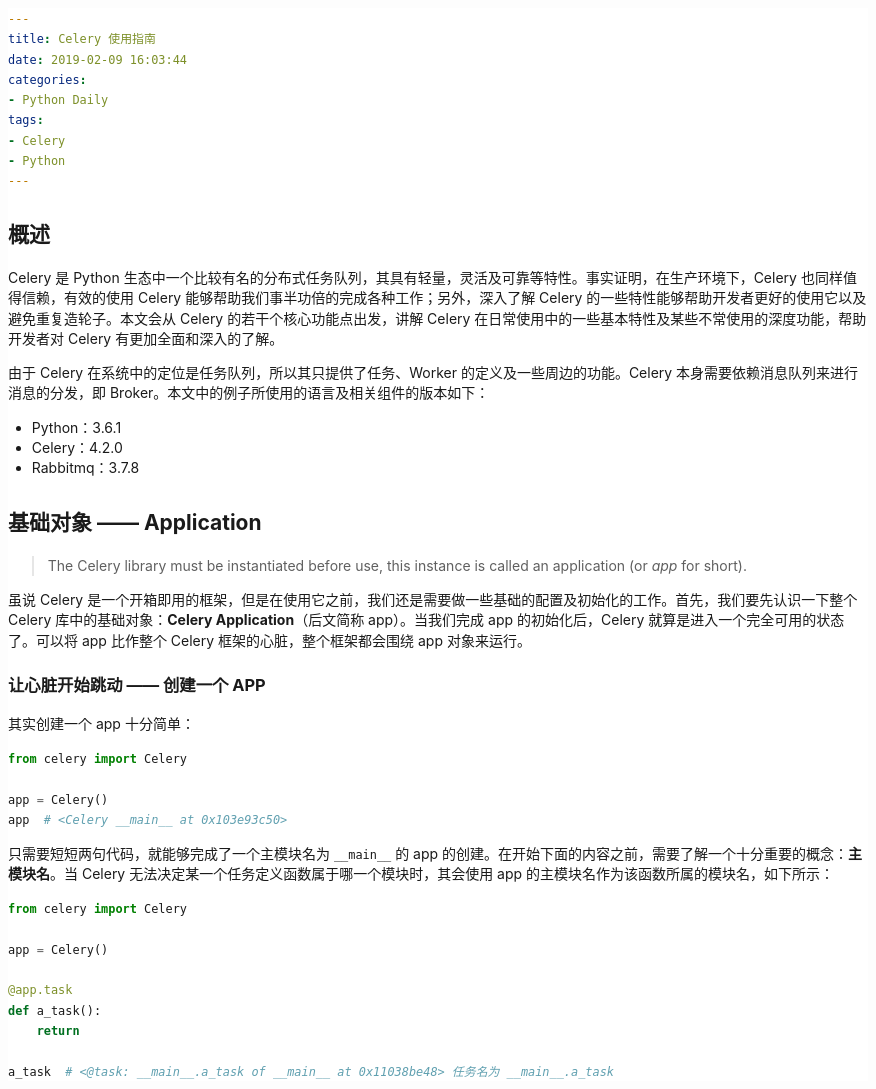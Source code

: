 ```yaml
---
title: Celery 使用指南
date: 2019-02-09 16:03:44
categories: 
- Python Daily
tags:
- Celery
- Python
---
```


## 概述

Celery 是 Python 生态中一个比较有名的分布式任务队列，其具有轻量，灵活及可靠等特性。事实证明，在生产环境下，Celery 也同样值得信赖，有效的使用 Celery 能够帮助我们事半功倍的完成各种工作；另外，深入了解 Celery 的一些特性能够帮助开发者更好的使用它以及避免重复造轮子。本文会从 Celery 的若干个核心功能点出发，讲解 Celery 在日常使用中的一些基本特性及某些不常使用的深度功能，帮助开发者对 Celery 有更加全面和深入的了解。

由于 Celery 在系统中的定位是任务队列，所以其只提供了任务、Worker 的定义及一些周边的功能。Celery 本身需要依赖消息队列来进行消息的分发，即 Broker。本文中的例子所使用的语言及相关组件的版本如下：

- Python：3.6.1
- Celery：4.2.0
- Rabbitmq：3.7.8



## 基础对象 —— Application

> The Celery library must be instantiated before use, this instance is called an application (or *app* for short).

虽说 Celery 是一个开箱即用的框架，但是在使用它之前，我们还是需要做一些基础的配置及初始化的工作。首先，我们要先认识一下整个 Celery 库中的基础对象：**Celery Application**（后文简称 app）。当我们完成 app 的初始化后，Celery 就算是进入一个完全可用的状态了。可以将 app 比作整个 Celery 框架的心脏，整个框架都会围绕 app 对象来运行。



### 让心脏开始跳动 —— 创建一个 APP

其实创建一个 app 十分简单：

```python
from celery import Celery

app = Celery()
app  # <Celery __main__ at 0x103e93c50>
```

只需要短短两句代码，就能够完成了一个主模块名为 `__main__` 的 app 的创建。在开始下面的内容之前，需要了解一个十分重要的概念：**主模块名**。当 Celery 无法决定某一个任务定义函数属于哪一个模块时，其会使用 app 的主模块名作为该函数所属的模块名，如下所示：

```python
from celery import Celery

app = Celery()

@app.task
def a_task():
    return

a_task  # <@task: __main__.a_task of __main__ at 0x11038be48> 任务名为 __main__.a_task
```

